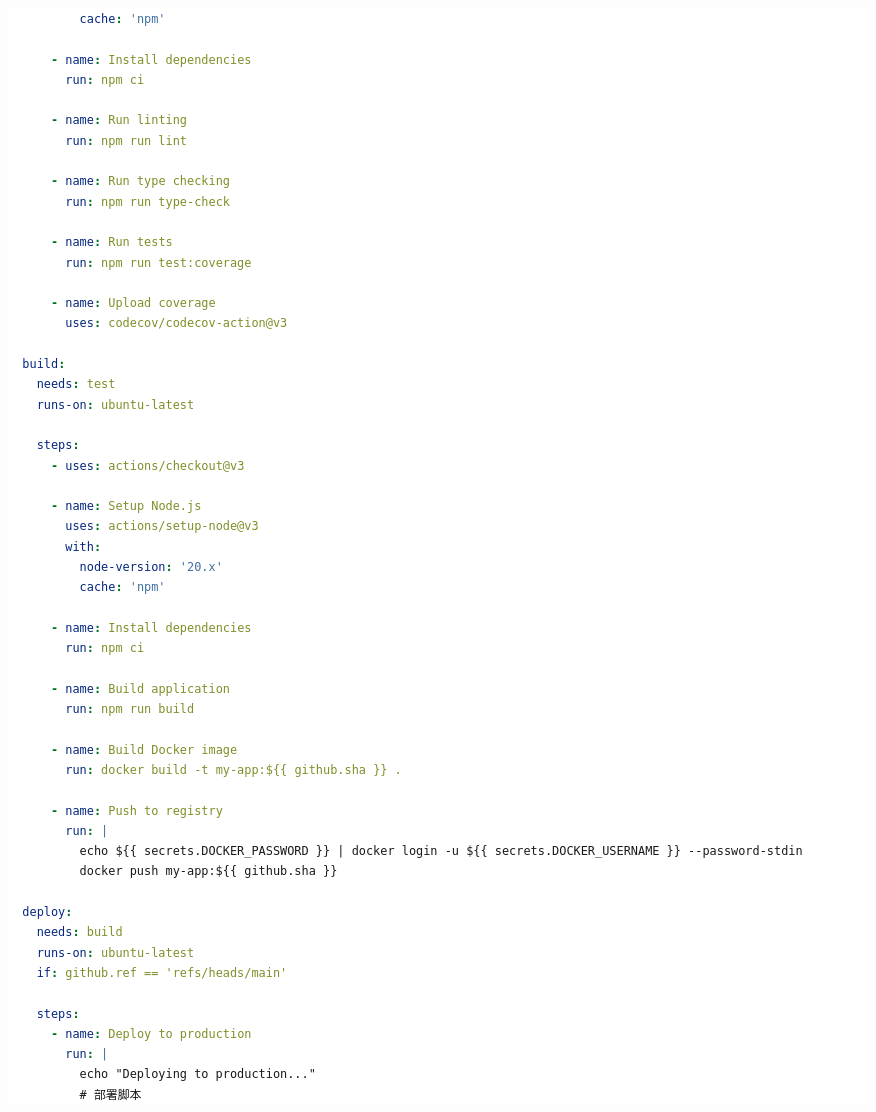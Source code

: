 ```yaml
          cache: 'npm'

      - name: Install dependencies
        run: npm ci

      - name: Run linting
        run: npm run lint

      - name: Run type checking
        run: npm run type-check

      - name: Run tests
        run: npm run test:coverage

      - name: Upload coverage
        uses: codecov/codecov-action@v3

  build:
    needs: test
    runs-on: ubuntu-latest

    steps:
      - uses: actions/checkout@v3

      - name: Setup Node.js
        uses: actions/setup-node@v3
        with:
          node-version: '20.x'
          cache: 'npm'

      - name: Install dependencies
        run: npm ci

      - name: Build application
        run: npm run build

      - name: Build Docker image
        run: docker build -t my-app:${{ github.sha }} .

      - name: Push to registry
        run: |
          echo ${{ secrets.DOCKER_PASSWORD }} | docker login -u ${{ secrets.DOCKER_USERNAME }} --password-stdin
          docker push my-app:${{ github.sha }}

  deploy:
    needs: build
    runs-on: ubuntu-latest
    if: github.ref == 'refs/heads/main'

    steps:
      - name: Deploy to production
        run: |
          echo "Deploying to production..."
          # 部署脚本
```
